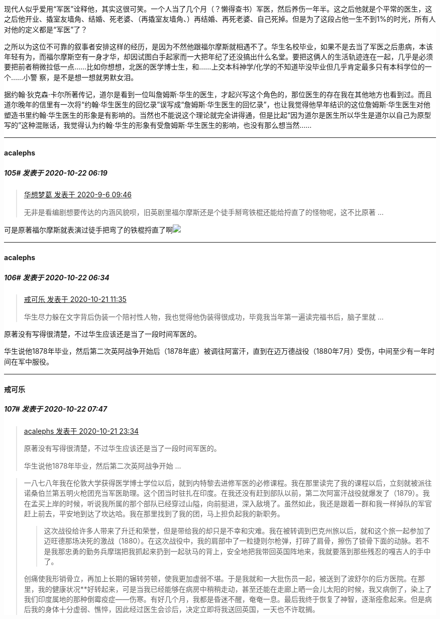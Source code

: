 
现代人似乎爱用“军医”诠释他，其实这很可笑。一个人当了几个月（？懒得查书）军医，然后养伤一年半。这之后他就是个平常的医生，这之后他开业、撬室友墙角、结婚、死老婆、（再撬室友墙角、）再结婚、再死老婆、自己死掉。但是为了这段占他一生不到1%的时光，所有人对他的定义都是“军医”了？


之所以为这位不可靠的叙事者安排这样的经历，是因为不然他跟福尔摩斯就相遇不了。华生名校毕业，如果不是去当了军医之后患病，本该年轻有为，而福尔摩斯空有一身才华，却因试图白手起家而一大把年纪了还没搞出什么名堂。要把这俩人的生活轨迹连在一起，几乎是必须要把前者稍微拉低一点……比如你想想，北医的医学博士生，和……上交本科神学/化学的不知道毕没毕业但几乎肯定最多只有本科学位的一个……小警 察，是不是想一想就男默女泪。 


据约翰·狄克森·卡尔所著传记，道尔是看到一位叫詹姆斯·华生的医生，才起兴写这个角色的，那位医生的存在我在其他地方也看到过。而且道尔晚年的信里有一次将“约翰·华生医生的回忆录”误写成“詹姆斯·华生医生的回忆录”，也让我觉得他早年结识的这位詹姆斯·华生医生对他塑造书里约翰·华生医生的形象是有影响的。当然也不能说这个理论就完全讲得通，但是比起“因为道尔是医生所以华生是道尔以自己为原型写的”这种混账话，我觉得认为约翰·华生的形象有受詹姆斯·华生医生的影响，也没有那么想当然……


-----

####  acalephs  
##### 105#       发表于 2020-10-22 06:19


<blockquote><a href="httphttps://bbs.saraba1st.com/2b/forum.php?mod=redirect&amp;goto=findpost&amp;pid=48661216&amp;ptid=1958571" target="_blank">华想梦葛 发表于 2020-9-6 09:46</a>

无非是看编剧想要传达的内涵风貌呗，旧英剧里福尔摩斯还是个徒手掰弯铁棍还能给捋直了的怪物呢，这不比原著 ...</blockquote>
可是原著福尔摩斯就表演过徒手把弯了的铁棍捋直了啊<img src="https://static.saraba1st.com/image/smiley/face2017/068.png" referrerpolicy="no-referrer">


-----

####  acalephs  
##### 106#       发表于 2020-10-22 06:34


<blockquote><a href="httphttps://bbs.saraba1st.com/2b/forum.php?mod=redirect&amp;goto=findpost&amp;pid=49122887&amp;ptid=1958571" target="_blank">戒可乐 发表于 2020-10-21 11:35</a>

华生尽力躲在文字背后伪装一个陪衬性人物，我也觉得他伪装得很成功，毕竟我当年第一遍读完福书后，脑子里就 ...</blockquote>
原著没有写得很清楚，不过华生应该还是当了一段时间军医的。

华生说他1878年毕业，然后第二次英阿战争开始后（1878年底）被调往阿富汗，直到在迈万德战役（1880年7月）受伤，中间至少有一年时间在军中服役。


-----

####  戒可乐  
##### 107#       发表于 2020-10-22 07:47


<blockquote><a href="httphttps://bbs.saraba1st.com/2b/forum.php?mod=redirect&amp;goto=findpost&amp;pid=49123055&amp;ptid=1958571" target="_blank">acalephs 发表于 2020-10-21 23:34</a>

原著没有写得很清楚，不过华生应该还是当了一段时间军医的。

华生说他1878年毕业，然后第二次英阿战争开始 ...</blockquote><blockquote>一八七八年我在伦敦大学获得医学博士学位以后，就到内特黎去进修军医的必修课程。我在那里读完了我的课程以后，立刻就被派往诺桑伯兰第五明火枪团充当军医助理。这个团当时驻扎在印度。在我还没有赶到部队以前，第二次阿富汗战役就爆发了（1879）。我在孟买上岸的时候，听说我所属的那个部队已经穿过山隘，向前挺进，深入敌境了。虽然如此，我还是跟着一群和我一样掉队的军官赶上前去，平安地到达了坎达哈。我在那里找到了我的团，马上担负起我的新职务。

<blockquote>这次战役给许多人带来了升迁和荣誉，但是带给我的却只是不幸和灾难。我在被转调到巴克州旅以后，就和这个旅一起参加了迈旺德那场决死的激战（1880）。在这次战役中，我的肩部中了一粒捷则尔枪弹，打碎了肩骨，擦伤了锁骨下面的动脉。若不是我那忠勇的勤务兵摩瑞把我抓起来扔到一起驮马的背上，安全地把我带回英国阵地来，我就要落到那些残忍的嘎吉人的手中了。</blockquote>创痛使我形销骨立，再加上长期的辗转劳顿，使我更加虚弱不堪。于是我就和一大批伤员一起，被送到了波舒尔的后方医院。在那里，我的健康状况**好转起来，可是当我已经能够在病房中稍稍走动，甚至还能在走廊上晒一会儿太阳的时候，我又病倒了，染上了我们印度属地的那种倒霉疫症——伤寒。有好几个月，我都是昏迷不醒，奄奄一息。最后我终于恢复了神智，逐渐痊愈起来。但是病后我的身体十分虚弱、憔悴，因此经过医生会诊后，决定立即将我送回英国，一天也不许耽搁。</blockquote>
